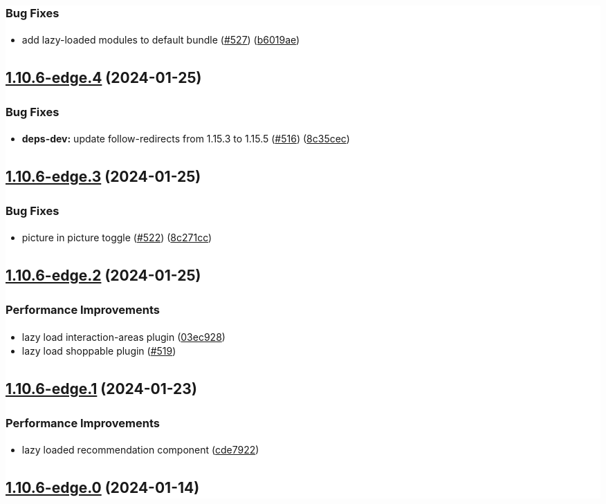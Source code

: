 
### Bug Fixes

* add lazy-loaded modules to default bundle ([#527](https://github.com/cloudinary/cloudinary-video-player/issues/527)) ([b6019ae](https://github.com/cloudinary/cloudinary-video-player/commit/b6019ae9885d03af80e6a90f9c06c164dd3088c6))

## [1.10.6-edge.4](https://github.com/cloudinary/cloudinary-video-player/compare/v1.10.6-edge.3...v1.10.6-edge.4) (2024-01-25)


### Bug Fixes

* **deps-dev:** update follow-redirects from 1.15.3 to 1.15.5 ([#516](https://github.com/cloudinary/cloudinary-video-player/issues/516)) ([8c35cec](https://github.com/cloudinary/cloudinary-video-player/commit/8c35cec3cf17148597531d6a8104db7dc1b4d6a6))

## [1.10.6-edge.3](https://github.com/cloudinary/cloudinary-video-player/compare/v1.10.6-edge.2...v1.10.6-edge.3) (2024-01-25)


### Bug Fixes

* picture in picture toggle ([#522](https://github.com/cloudinary/cloudinary-video-player/issues/522)) ([8c271cc](https://github.com/cloudinary/cloudinary-video-player/commit/8c271cc276ca0c79a87d9c845417311923148d98))

## [1.10.6-edge.2](https://github.com/cloudinary/cloudinary-video-player/compare/v1.10.6-edge.1...v1.10.6-edge.2) (2024-01-25)


### Performance Improvements

* lazy load interaction-areas plugin ([03ec928](https://github.com/cloudinary/cloudinary-video-player/commit/03ec9289633acfece815e912d6f0753754786e0d))
* lazy load shoppable plugin ([#519](https://github.com/cloudinary/cloudinary-video-player/pull/519))

## [1.10.6-edge.1](https://github.com/cloudinary/cloudinary-video-player/compare/v1.10.6-edge.0...v1.10.6-edge.1) (2024-01-23)


### Performance Improvements

* lazy loaded recommendation component ([cde7922](https://github.com/cloudinary/cloudinary-video-player/commit/cde7922e37694ab944912abbf3c2f0ef1e8ff8f6))

## [1.10.6-edge.0](https://github.com/cloudinary/cloudinary-video-player/compare/v1.10.5-edge.12...v1.10.6-edge.0) (2024-01-14)
